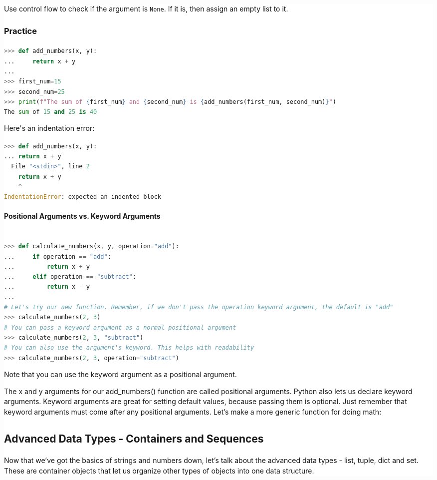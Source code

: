 Use control flow to check if the argument is `None`. If it is, then assign an empty list to it.

### Practice

```python
>>> def add_numbers(x, y):
...     return x + y
...
>>> first_num=15
>>> second_num=25
>>> print(f"The sum of {first_num} and {second_num} is {add_numbers(first_num, second_num)}")
The sum of 15 and 25 is 40
```

Here's an indentation error:

```python
>>> def add_numbers(x, y):
... return x + y
  File "<stdin>", line 2
    return x + y
    ^
IndentationError: expected an indented block
```

#### Positional Arguments vs. Keyword Arguments

```python

>>> def calculate_numbers(x, y, operation="add"):
...     if operation == "add":
...         return x + y
...     elif operation == "subtract":
...         return x - y
...
# Let's try our new function. Remember, if we don't pass the operation keyword argument, the default is "add"
>>> calculate_numbers(2, 3)
# You can pass a keyword argument as a normal positional argument
>>> calculate_numbers(2, 3, "subtract")
# You can also use the argument's keyword. This helps with readability
>>> calculate_numbers(2, 3, operation="subtract")

```

Note that you can use the keyword argument as a positional argument.

The x and y arguments for our add_numbers() function are called positional arguments. Python also lets us declare keyword arguments. Keyword arguments are great for setting default values, because passing them is optional. Just remember that keyword arguments must come after any positional arguments. Let’s make a more generic function for doing math:

## Advanced Data Types - Containers and Sequences

Now that we’ve got the basics of strings and numbers down, let’s talk about the advanced data types - list, tuple, dict and set. These are container objects that let us organize other types of objects into one data structure.
